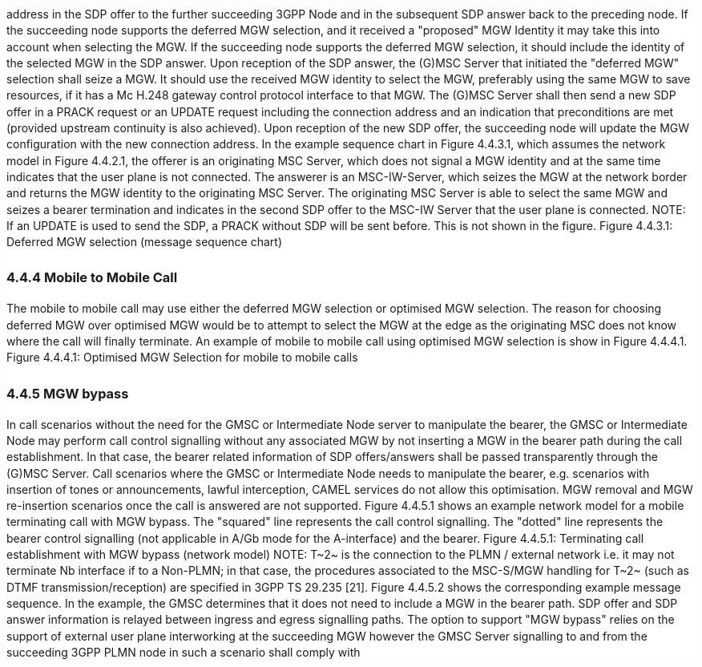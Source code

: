 address in the SDP offer to the further succeeding 3GPP Node and in the
subsequent SDP answer back to the preceding node.
If the succeeding node supports the deferred MGW selection, and it received a
\"proposed\" MGW Identity it may take this into account when selecting the
MGW. If the succeeding node supports the deferred MGW selection, it should
include the identity of the selected MGW in the SDP answer.
Upon reception of the SDP answer, the (G)MSC Server that initiated the
\"deferred MGW\" selection shall seize a MGW. It should use the received MGW
identity to select the MGW, preferably using the same MGW to save resources,
if it has a Mc H.248 gateway control protocol interface to that MGW. The
(G)MSC Server shall then send a new SDP offer in a PRACK request or an UPDATE
request including the connection address and an indication that preconditions
are met (provided upstream continuity is also achieved).
Upon reception of the new SDP offer, the succeeding node will update the MGW
configuration with the new connection address.
In the example sequence chart in Figure 4.4.3.1, which assumes the network
model in Figure 4.4.2.1, the offerer is an originating MSC Server, which does
not signal a MGW identity and at the same time indicates that the user plane
is not connected. The answerer is an MSC-IW-Server, which seizes the MGW at
the network border and returns the MGW identity to the originating MSC Server.
The originating MSC Server is able to select the same MGW and seizes a bearer
termination and indicates in the second SDP offer to the MSC-IW Server that
the user plane is connected.
NOTE: If an UPDATE is used to send the SDP, a PRACK without SDP will be sent
before. This is not shown in the figure.
Figure 4.4.3.1: Deferred MGW selection (message sequence chart)
### 4.4.4 Mobile to Mobile Call
The mobile to mobile call may use either the deferred MGW selection or
optimised MGW selection. The reason for choosing deferred MGW over optimised
MGW would be to attempt to select the MGW at the edge as the originating MSC
does not know where the call will finally terminate.
An example of mobile to mobile call using optimised MGW selection is show in
Figure 4.4.4.1.
Figure 4.4.4.1: Optimised MGW Selection for mobile to mobile calls
### 4.4.5 MGW bypass
In call scenarios without the need for the GMSC or Intermediate Node server to
manipulate the bearer, the GMSC or Intermediate Node may perform call control
signalling without any associated MGW by not inserting a MGW in the bearer
path during the call establishment. In that case, the bearer related
information of SDP offers/answers shall be passed transparently through the
(G)MSC Server.
Call scenarios where the GMSC or Intermediate Node needs to manipulate the
bearer, e.g. scenarios with insertion of tones or announcements, lawful
interception, CAMEL services do not allow this optimisation.
MGW removal and MGW re-insertion scenarios once the call is answered are not
supported.
Figure 4.4.5.1 shows an example network model for a mobile terminating call
with MGW bypass. The \"squared\" line represents the call control signalling.
The \"dotted\" line represents the bearer control signalling (not applicable
in A/Gb mode for the A-interface) and the bearer.
Figure 4.4.5.1: Terminating call establishment with MGW bypass (network model)
NOTE: T~2~ is the connection to the PLMN / external network i.e. it may not
terminate Nb interface if to a Non-PLMN; in that case, the procedures
associated to the MSC-S/MGW handling for T~2~ (such as DTMF
transmission/reception) are specified in 3GPP TS 29.235 [21].
Figure 4.4.5.2 shows the corresponding example message sequence. In the
example, the GMSC determines that it does not need to include a MGW in the
bearer path. SDP offer and SDP answer information is relayed between ingress
and egress signalling paths.
The option to support \"MGW bypass\" relies on the support of external user
plane interworking at the succeeding MGW however the GMSC Server signalling to
and from the succeeding 3GPP PLMN node in such a scenario shall comply with